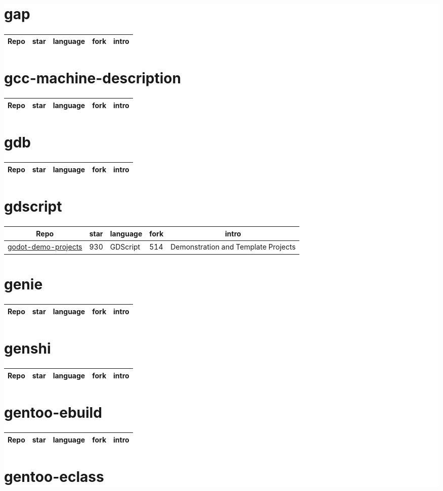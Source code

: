 

# gap

Repo|star|language|fork|intro
-|-|-|-|-



# gcc-machine-description

Repo|star|language|fork|intro
-|-|-|-|-



# gdb

Repo|star|language|fork|intro
-|-|-|-|-



# gdscript

Repo|star|language|fork|intro
-|-|-|-|-
[godot-demo-projects](https://github.com/godotengine/godot-demo-projects)|930|GDScript|514|Demonstration and Template Projects


# genie

Repo|star|language|fork|intro
-|-|-|-|-



# genshi

Repo|star|language|fork|intro
-|-|-|-|-



# gentoo-ebuild

Repo|star|language|fork|intro
-|-|-|-|-



# gentoo-eclass
